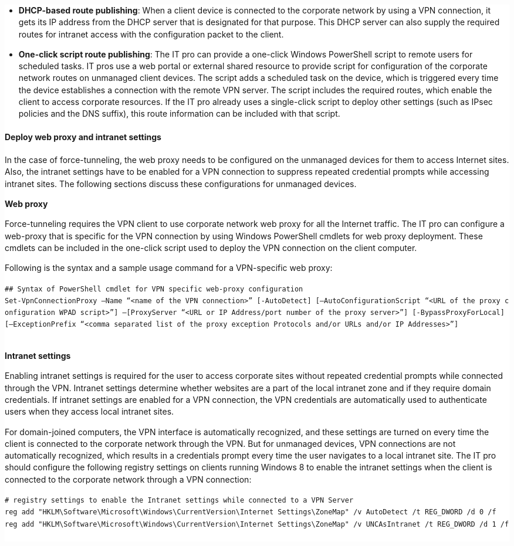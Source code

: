 -   **DHCP\-based route publishing**: When a client device is connected to the corporate network by using a VPN connection, it gets its IP address from the DHCP server that is designated for that purpose. This DHCP server can also supply the required routes for intranet access with the configuration packet to the client.  
  
-   **One\-click script route publishing**: The IT pro can provide a one\-click Windows PowerShell script to remote users for scheduled tasks. IT pros use a web portal or external shared resource to provide script for configuration of the corporate network routes on unmanaged client devices. The script adds a scheduled task on the device, which is triggered every time the device establishes a connection with the remote VPN server. The script includes the required routes, which enable the client to access corporate resources. If the IT pro already uses a single\-click script to deploy other settings \(such as IPsec policies and the DNS suffix\), this route information can be included with that script.  
  
#### Deploy web proxy and intranet settings  
In the case of force\-tunneling, the web proxy needs to be configured on the unmanaged devices for them to access Internet sites. Also, the intranet settings have to be enabled for a VPN connection to suppress repeated credential prompts while accessing intranet sites. The following sections discuss these configurations for unmanaged devices.  
  
**Web proxy**  
  
Force\-tunneling requires the VPN client to use corporate network web proxy for all the Internet traffic. The IT pro can configure a web\-proxy that is specific for the VPN connection by using Windows PowerShell cmdlets for web proxy deployment. These cmdlets can be included in the one\-click script used to deploy the VPN connection on the client computer.  
  
Following is the syntax and a sample usage command for a VPN\-specific web proxy:  
  
```  
## Syntax of PowerShell cmdlet for VPN specific web-proxy configuration  
Set-VpnConnectionProxy –Name “<name of the VPN connection>” [-AutoDetect] [–AutoConfigurationScript “<URL of the proxy configuration WPAD script>”] –[ProxyServer “<URL or IP Address/port number of the proxy server>”] [-BypassProxyForLocal] [–ExceptionPrefix “<comma separated list of the proxy exception Protocols and/or URLs and/or IP Addresses>”]  
  
```  
  
**Intranet settings**  
  
Enabling intranet settings is required for the user to access corporate sites without repeated credential prompts while connected through the VPN. Intranet settings determine whether websites are a part of the local intranet zone and if they require domain credentials. If intranet settings are enabled for a VPN connection, the VPN credentials are automatically used to authenticate users when they access local intranet sites.  
  
For domain\-joined computers, the VPN interface is automatically recognized, and these settings are turned on every time the client is connected to the corporate network through the VPN. But for unmanaged devices, VPN connections are not automatically recognized, which results in a credentials prompt every time the user navigates to a local intranet site. The IT pro should configure the following registry settings on clients running Windows 8 to enable the intranet settings when the client is connected to the corporate network through a VPN connection:  
  
```  
# registry settings to enable the Intranet settings while connected to a VPN Server  
reg add "HKLM\Software\Microsoft\Windows\CurrentVersion\Internet Settings\ZoneMap" /v AutoDetect /t REG_DWORD /d 0 /f  
reg add "HKLM\Software\Microsoft\Windows\CurrentVersion\Internet Settings\ZoneMap" /v UNCAsIntranet /t REG_DWORD /d 1 /f  
  
```  
  